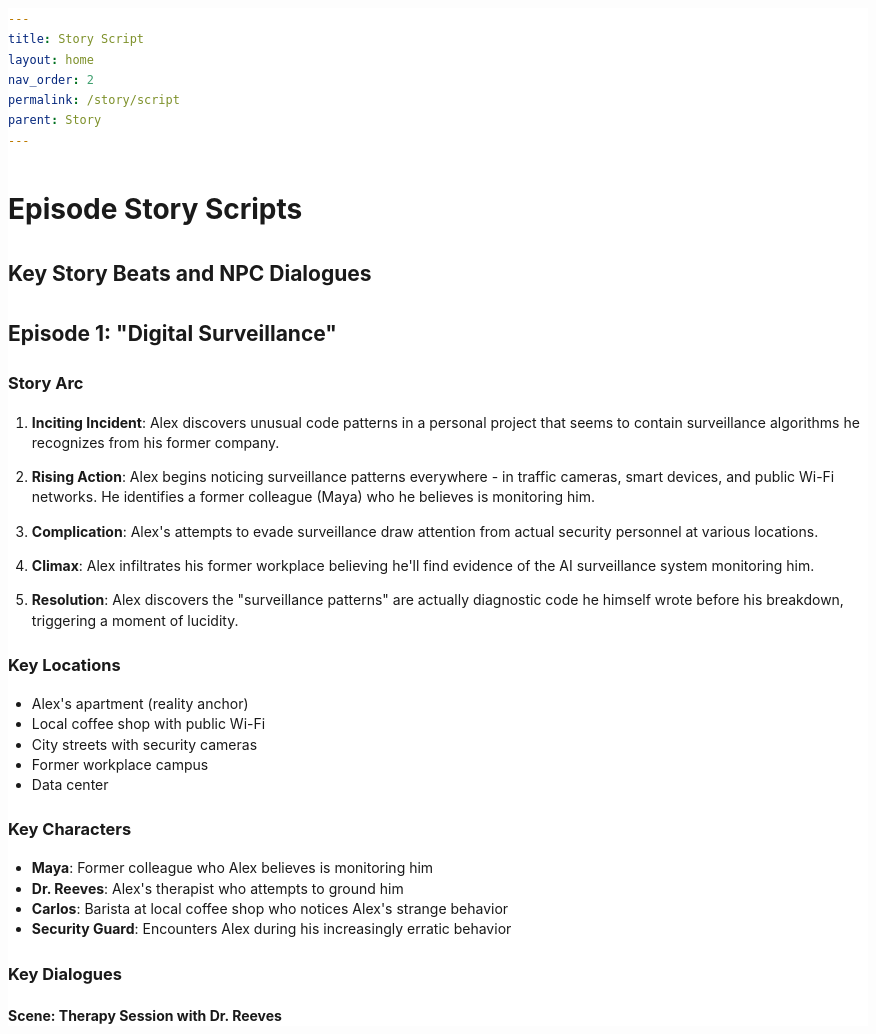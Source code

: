 ```yaml
---
title: Story Script
layout: home
nav_order: 2
permalink: /story/script
parent: Story
---
```


# Episode Story Scripts
## Key Story Beats and NPC Dialogues

## Episode 1: "Digital Surveillance"

### Story Arc

1. **Inciting Incident**: Alex discovers unusual code patterns in a personal project that seems to contain surveillance algorithms he recognizes from his former company.

2. **Rising Action**: Alex begins noticing surveillance patterns everywhere - in traffic cameras, smart devices, and public Wi-Fi networks. He identifies a former colleague (Maya) who he believes is monitoring him.

3. **Complication**: Alex's attempts to evade surveillance draw attention from actual security personnel at various locations.

4. **Climax**: Alex infiltrates his former workplace believing he'll find evidence of the AI surveillance system monitoring him.

5. **Resolution**: Alex discovers the "surveillance patterns" are actually diagnostic code he himself wrote before his breakdown, triggering a moment of lucidity.

### Key Locations
- Alex's apartment (reality anchor)
- Local coffee shop with public Wi-Fi
- City streets with security cameras
- Former workplace campus
- Data center

### Key Characters
- **Maya**: Former colleague who Alex believes is monitoring him
- **Dr. Reeves**: Alex's therapist who attempts to ground him
- **Carlos**: Barista at local coffee shop who notices Alex's strange behavior
- **Security Guard**: Encounters Alex during his increasingly erratic behavior

### Key Dialogues

#### Scene: Therapy Session with Dr. Reeves
